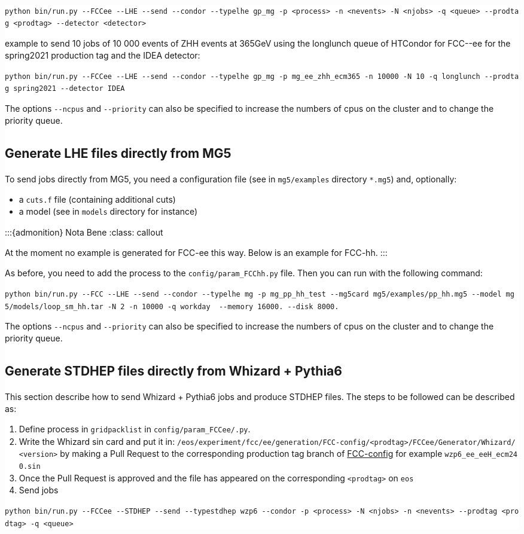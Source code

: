 ```shell
python bin/run.py --FCCee --LHE --send --condor --typelhe gp_mg -p <process> -n <nevents> -N <njobs> -q <queue> --prodtag <prodtag> --detector <detector>
```

example to send 10 jobs of 10 000 events of ZHH events at 365GeV using the longlunch queue of HTCondor for FCC--ee for the spring2021 production tag and the IDEA detector:

```shell
python bin/run.py --FCCee --LHE --send --condor --typelhe gp_mg -p mg_ee_zhh_ecm365 -n 10000 -N 10 -q longlunch --prodtag spring2021 --detector IDEA
```

The options `--ncpus` and `--priority` can also be specified to increase the numbers of cpus on the cluster and to change the priority queue.


## Generate LHE files directly from MG5


To send jobs directly from MG5, you need a configuration file (see in `mg5/examples` directory `*.mg5`) and, optionally:
   - a `cuts.f` file (containing additional cuts)
   - a model (see in `models` directory for instance)

:::{admonition} Nota Bene
:class: callout

At the moment no example is generated for FCC-ee this way. Below is an example
for FCC-hh.
:::

As before, you need to add the process to the `config/param_FCChh.py` file. Then you can run with the following command:

```shell
python bin/run.py --FCC --LHE --send --condor --typelhe mg -p mg_pp_hh_test --mg5card mg5/examples/pp_hh.mg5 --model mg5/models/loop_sm_hh.tar -N 2 -n 10000 -q workday  --memory 16000. --disk 8000.
```

The options `--ncpus` and `--priority` can also be specified to increase the numbers of cpus on the cluster and to change the priority queue.

## Generate STDHEP files directly from Whizard + Pythia6

This section describe how to send Whizard + Pythia6 jobs and produce STDHEP files. The steps to be followed can be described as:
1. Define process in `gridpacklist` in `config/param_FCCee/.py`.
2. Write the Whizard sin card and put it in: `/eos/experiment/fcc/ee/generation/FCC-config/<prodtag>/FCCee/Generator/Whizard/<version>` by making a Pull Request to the corresponding production tag branch of [FCC-config](https://github.com/HEP-FCC/FCC-config/) for example `wzp6_ee_eeH_ecm240.sin`
3. Once the Pull Request is approved and the file has appeared on the corresponding `<prodtag>` on `eos`
4. Send jobs

```shell
python bin/run.py --FCCee --STDHEP --send --typestdhep wzp6 --condor -p <process> -N <njobs> -n <nevents> --prodtag <prodtag> -q <queue>
```

